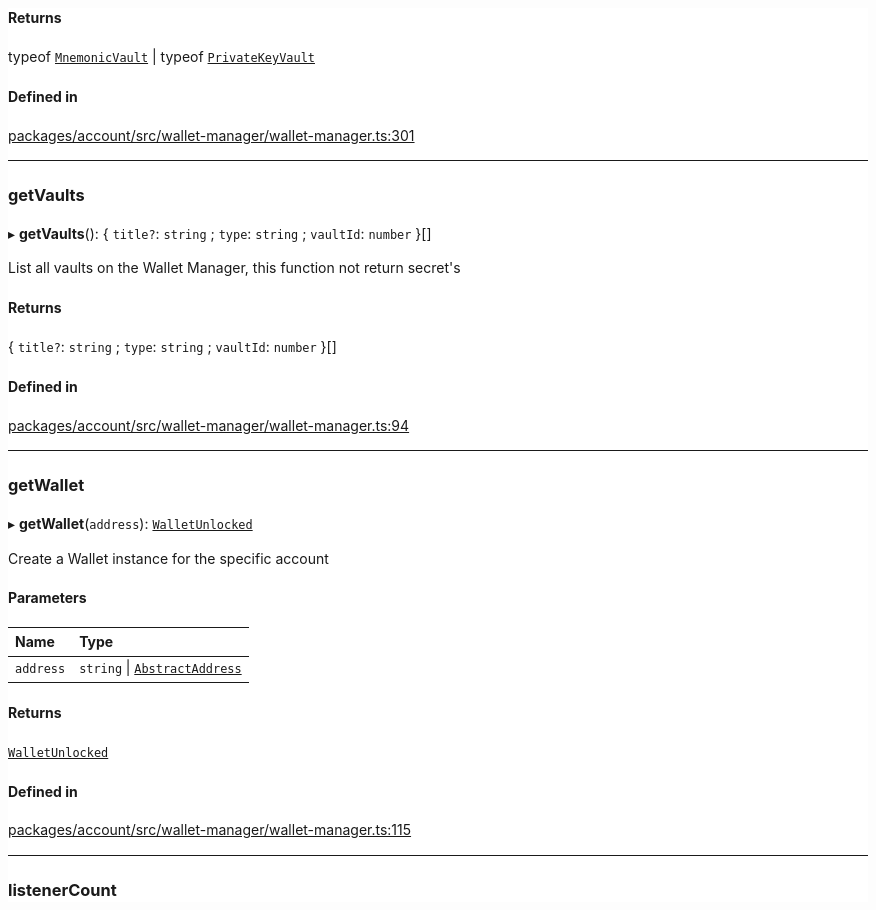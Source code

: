 #### Returns

typeof [`MnemonicVault`](/api/Account/MnemonicVault.md) \| typeof [`PrivateKeyVault`](/api/Account/PrivateKeyVault.md)

#### Defined in

[packages/account/src/wallet-manager/wallet-manager.ts:301](https://github.com/FuelLabs/fuels-ts/blob/b2e1be607ab99b238da6db64c8e1c10470e15f39/packages/account/src/wallet-manager/wallet-manager.ts#L301)

___

### getVaults

▸ **getVaults**(): { `title?`: `string` ; `type`: `string` ; `vaultId`: `number`  }[]

List all vaults on the Wallet Manager, this function not return secret's

#### Returns

{ `title?`: `string` ; `type`: `string` ; `vaultId`: `number`  }[]

#### Defined in

[packages/account/src/wallet-manager/wallet-manager.ts:94](https://github.com/FuelLabs/fuels-ts/blob/b2e1be607ab99b238da6db64c8e1c10470e15f39/packages/account/src/wallet-manager/wallet-manager.ts#L94)

___

### getWallet

▸ **getWallet**(`address`): [`WalletUnlocked`](/api/Account/WalletUnlocked.md)

Create a Wallet instance for the specific account

#### Parameters

| Name | Type |
| :------ | :------ |
| `address` | `string` \| [`AbstractAddress`](/api/Interfaces/AbstractAddress.md) |

#### Returns

[`WalletUnlocked`](/api/Account/WalletUnlocked.md)

#### Defined in

[packages/account/src/wallet-manager/wallet-manager.ts:115](https://github.com/FuelLabs/fuels-ts/blob/b2e1be607ab99b238da6db64c8e1c10470e15f39/packages/account/src/wallet-manager/wallet-manager.ts#L115)

___

### listenerCount
